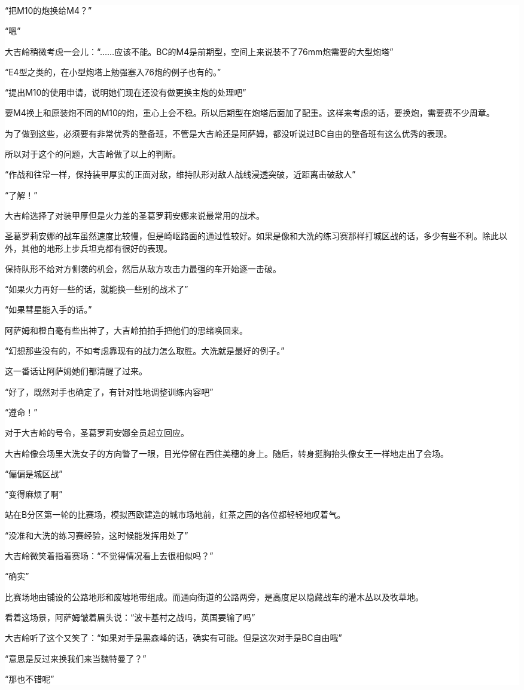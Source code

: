 “把M10的炮换给M4？”

“嗯”

大吉岭稍微考虑一会儿：“……应该不能。BC的M4是前期型，空间上来说装不了76mm炮需要的大型炮塔”

“E4型之类的，在小型炮塔上勉强塞入76炮的例子也有的。”

“提出M10的使用申请，说明她们现在还没有做更换主炮的处理吧”

要M4换上和原装炮不同的M10的炮，重心上会不稳。所以后期型在炮塔后面加了配重。这样来考虑的话，要换炮，需要费不少周章。

为了做到这些，必须要有非常优秀的整备班，不管是大吉岭还是阿萨姆，都没听说过BC自由的整备班有这么优秀的表现。

所以对于这个的问题，大吉岭做了以上的判断。

“作战和往常一样，保持装甲厚实的正面对敌，维持队形对敌人战线浸透突破，近距离击破敌人”

“了解！”

大吉岭选择了对装甲厚但是火力差的圣葛罗莉安娜来说最常用的战术。

圣葛罗莉安娜的战车虽然速度比较慢，但是崎岖路面的通过性较好。如果是像和大洗的练习赛那样打城区战的话，多少有些不利。除此以外，其他的地形上步兵坦克都有很好的表现。

保持队形不给对方侧袭的机会，然后从敌方攻击力最强的车开始逐一击破。

“如果火力再好一些的话，就能换一些别的战术了”

“如果彗星能入手的话。”

阿萨姆和橙白毫有些出神了，大吉岭拍拍手把他们的思绪唤回来。

“幻想那些没有的，不如考虑靠现有的战力怎么取胜。大洗就是最好的例子。”

这一番话让阿萨姆她们都清醒了过来。

“好了，既然对手也确定了，有针对性地调整训练内容吧”

“遵命！”

对于大吉岭的号令，圣葛罗莉安娜全员起立回应。

大吉岭像会场里大洗女子的方向瞥了一眼，目光停留在西住美穗的身上。随后，转身挺胸抬头像女王一样地走出了会场。

“偏偏是城区战”

“变得麻烦了啊”

站在B分区第一轮的比赛场，模拟西欧建造的城市场地前，红茶之园的各位都轻轻地叹着气。

“没准和大洗的练习赛经验，这时候能发挥用处了”

大吉岭微笑着指着赛场：“不觉得情况看上去很相似吗？”

“确实”

比赛场地由铺设的公路地形和废墟地带组成。而通向街道的公路两旁，是高度足以隐藏战车的灌木丛以及牧草地。

看着这场景，阿萨姆皱着眉头说：“波卡基村之战吗，英国要输了吗”

大吉岭听了这个又笑了：“如果对手是黑森峰的话，确实有可能。但是这次对手是BC自由哦”

“意思是反过来换我们来当魏特曼了？”

“那也不错呢”
